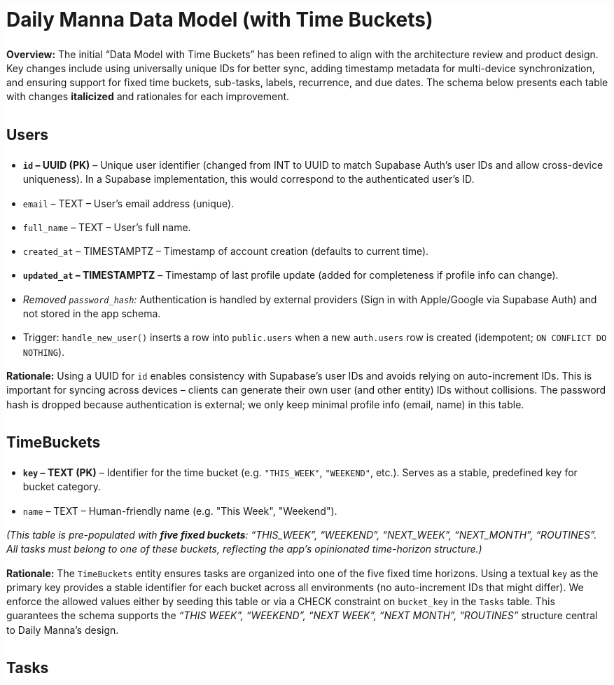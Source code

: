 # **Daily Manna Data Model (with Time Buckets)**

**Overview:** The initial “Data Model with Time Buckets” has been refined to align with the architecture review and product design. Key changes include using universally unique IDs for better sync, adding timestamp metadata for multi-device synchronization, and ensuring support for fixed time buckets, sub-tasks, labels, recurrence, and due dates. The schema below presents each table with changes **italicized** and rationales for each improvement.

## **Users**

* **`id` – UUID (PK)** – Unique user identifier (changed from INT to UUID to match Supabase Auth’s user IDs and allow cross-device uniqueness). In a Supabase implementation, this would correspond to the authenticated user’s ID.

* `email` – TEXT – User’s email address (unique).

* `full_name` – TEXT – User’s full name.

* `created_at` – TIMESTAMPTZ – Timestamp of account creation (defaults to current time).

* **`updated_at` – TIMESTAMPTZ** – Timestamp of last profile update (added for completeness if profile info can change).

* *Removed `password_hash`:* Authentication is handled by external providers (Sign in with Apple/Google via Supabase Auth) and not stored in the app schema.
* Trigger: `handle_new_user()` inserts a row into `public.users` when a new `auth.users` row is created (idempotent; `ON CONFLICT DO NOTHING`).

**Rationale:** Using a UUID for `id` enables consistency with Supabase’s user IDs and avoids relying on auto-increment IDs. This is important for syncing across devices – clients can generate their own user (and other entity) IDs without collisions. The password hash is dropped because authentication is external; we only keep minimal profile info (email, name) in this table.

## **TimeBuckets**

* **`key` – TEXT (PK)** – Identifier for the time bucket (e.g. `"THIS_WEEK"`, `"WEEKEND"`, etc.). Serves as a stable, predefined key for bucket category.

* `name` – TEXT – Human-friendly name (e.g. "This Week", "Weekend").

*(This table is pre-populated with **five fixed buckets**: “THIS\_WEEK”, “WEEKEND”, “NEXT\_WEEK”, “NEXT\_MONTH”, “ROUTINES”. All tasks must belong to one of these buckets, reflecting the app’s opinionated time-horizon structure.)*

**Rationale:** The `TimeBuckets` entity ensures tasks are organized into one of the five fixed time horizons. Using a textual `key` as the primary key provides a stable identifier for each bucket across all environments (no auto-increment IDs that might differ). We enforce the allowed values either by seeding this table or via a CHECK constraint on `bucket_key` in the `Tasks` table. This guarantees the schema supports the *“THIS WEEK”, “WEEKEND”, “NEXT WEEK”, “NEXT MONTH”, “ROUTINES”* structure central to Daily Manna’s design.

## **Tasks**
